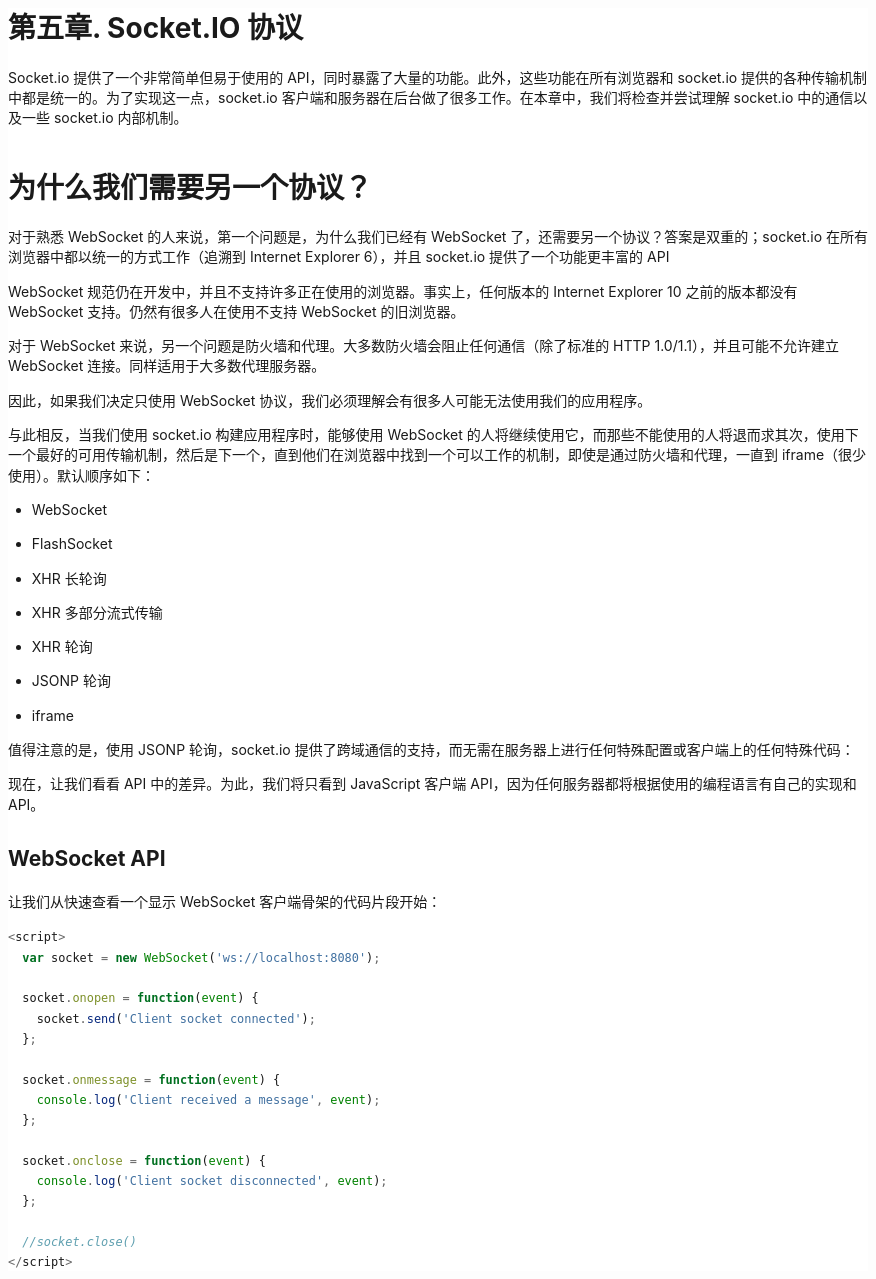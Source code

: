 # 第五章. Socket.IO 协议

Socket.io 提供了一个非常简单但易于使用的 API，同时暴露了大量的功能。此外，这些功能在所有浏览器和 socket.io 提供的各种传输机制中都是统一的。为了实现这一点，socket.io 客户端和服务器在后台做了很多工作。在本章中，我们将检查并尝试理解 socket.io 中的通信以及一些 socket.io 内部机制。

# 为什么我们需要另一个协议？

对于熟悉 WebSocket 的人来说，第一个问题是，为什么我们已经有 WebSocket 了，还需要另一个协议？答案是双重的；socket.io 在所有浏览器中都以统一的方式工作（追溯到 Internet Explorer 6），并且 socket.io 提供了一个功能更丰富的 API

WebSocket 规范仍在开发中，并且不支持许多正在使用的浏览器。事实上，任何版本的 Internet Explorer 10 之前的版本都没有 WebSocket 支持。仍然有很多人在使用不支持 WebSocket 的旧浏览器。

对于 WebSocket 来说，另一个问题是防火墙和代理。大多数防火墙会阻止任何通信（除了标准的 HTTP 1.0/1.1），并且可能不允许建立 WebSocket 连接。同样适用于大多数代理服务器。

因此，如果我们决定只使用 WebSocket 协议，我们必须理解会有很多人可能无法使用我们的应用程序。

与此相反，当我们使用 socket.io 构建应用程序时，能够使用 WebSocket 的人将继续使用它，而那些不能使用的人将退而求其次，使用下一个最好的可用传输机制，然后是下一个，直到他们在浏览器中找到一个可以工作的机制，即使是通过防火墙和代理，一直到 iframe（很少使用）。默认顺序如下：

+   WebSocket

+   FlashSocket

+   XHR 长轮询

+   XHR 多部分流式传输

+   XHR 轮询

+   JSONP 轮询

+   iframe

值得注意的是，使用 JSONP 轮询，socket.io 提供了跨域通信的支持，而无需在服务器上进行任何特殊配置或客户端上的任何特殊代码：

现在，让我们看看 API 中的差异。为此，我们将只看到 JavaScript 客户端 API，因为任何服务器都将根据使用的编程语言有自己的实现和 API。

## WebSocket API

让我们从快速查看一个显示 WebSocket 客户端骨架的代码片段开始：

```js
<script>
  var socket = new WebSocket('ws://localhost:8080');

  socket.onopen = function(event) {
    socket.send('Client socket connected');
  };

  socket.onmessage = function(event) {
    console.log('Client received a message', event);
  };

  socket.onclose = function(event) {
    console.log('Client socket disconnected', event);
  };

  //socket.close()
</script>
```
